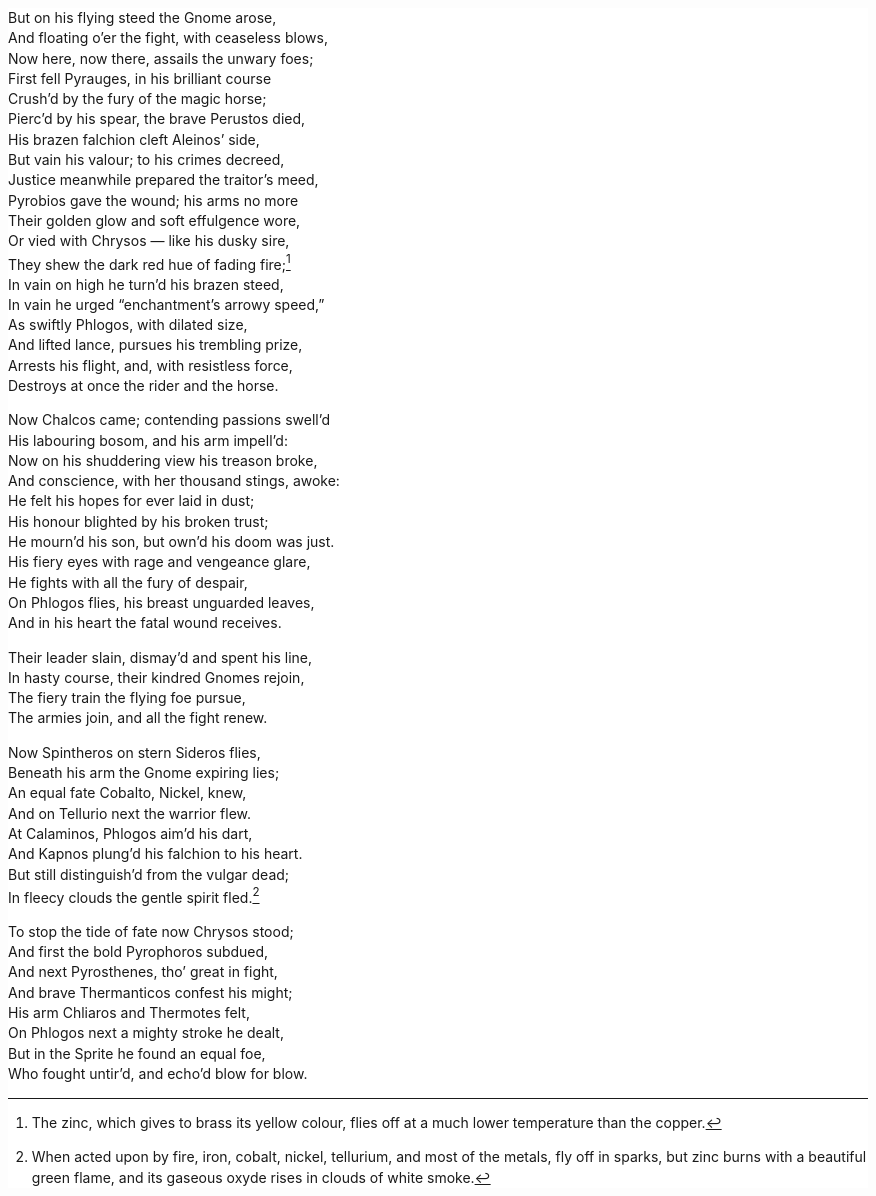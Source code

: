 But on his flying steed the Gnome arose,<br>
And floating o’er the fight, with ceaseless blows,<br>
Now here, now there, assails the unwary foes;<br>
First fell Pyrauges, in his brilliant course<br>
Crush’d by the fury of the magic horse;<br>
Pierc’d by his spear, the brave Perustos died,<br>
His brazen falchion cleft Aleinos’ side,<br>
But vain his valour; to his crimes decreed,<br>
Justice meanwhile prepared the traitor’s meed,<br>
Pyrobios gave the wound; his arms no more<br>
Their golden glow and soft effulgence wore,<br>
Or vied with Chrysos — like his dusky sire,<br>
They shew the dark red hue of fading fire;[^51]<br>
In vain on high he turn’d his brazen steed,<br>
In vain he urged “enchantment’s arrowy speed,”<br>
As swiftly Phlogos, with dilated size,<br>
And lifted lance, pursues his trembling prize,<br>
Arrests his flight, and, with resistless force,<br>
Destroys at once the rider and the horse.

[^50]: Cambuscan.

[^51]: The zinc, which gives to brass its yellow colour, flies off at a much lower temperature than the copper.

Now Chalcos came; contending passions swell’d<br>
His labouring bosom, and his arm impell’d:<br>
Now on his shuddering view his treason broke,<br>
And conscience, with her thousand stings, awoke:<br>
He felt his hopes for ever laid in dust;<br>
His honour blighted by his broken trust;<br>
He mourn’d his son, but own’d his doom was just.<br>
His fiery eyes with rage and vengeance glare,<br>
He fights with all the fury of despair,<br>
On Phlogos flies, his breast unguarded leaves,<br>
And in his heart the fatal wound receives.

Their leader slain, dismay’d and spent his line,<br>
In hasty course, their kindred Gnomes rejoin,<br>
The fiery train the flying foe pursue,<br>
The armies join, and all the fight renew.

Now Spintheros on stern Sideros flies,<br>
Beneath his arm the Gnome expiring lies;<br>
An equal fate Cobalto, Nickel, knew,<br>
And on Tellurio next the warrior flew.<br>
At Calaminos, Phlogos aim’d his dart,<br>
And Kapnos plung’d his falchion to his heart.<br>
But still distinguish’d from the vulgar dead;<br>
In fleecy clouds the gentle spirit fled.[^52]

To stop the tide of fate now Chrysos stood;<br>
And first the bold Pyrophoros subdued,<br>
And next Pyrosthenes, tho’ great in fight,<br>
And brave Thermanticos confest his might;<br>
His arm Chliaros and Thermotes felt,<br>
On Phlogos next a mighty stroke he dealt,<br>
But in the Sprite he found an equal foe,<br>
Who fought untir’d, and echo’d blow for blow.


[^1]: Carinthia, a duchy of Austria, formerly celebrated for its mines of gold and silver, &amp;c.
[^2]: From the commencement of English history, there is no prince, except Alfred, on whose character and exploits the memory dwells with so much fondness, as on those of the sable Edward. The valour and prudence which won the battles of Crecy and Poictiers, two of the most celebrated in our annals, lose their praise in admiration of the moderation and humanity of the youthful hero, even in the moment of victory.
[^3]: “Edward ordered a repast to be prepared in his tent for the prisoner, (King John,) and lie himself served at the royal captive’s table, as if he had been one of his retinue. He stood at the King’s back during the meal, constantly refused to take a place at table, and declared that, being a subject, he was too well acquainted with the distance between his own rank and that of majesty to assume such freedom. All his father’s pretensions to the crown of France were now buried in oblivion: John, in captivity, received the honours of a king, which were refused him when seated ou the throne: his misfortunes not his title were respected.” — *Hume*.
[^4]: Spenser’s Faery Queene, Book III. Canto IV.
[^5]: A variety of metallic preparations have been used by the ladies of different countries for this purpose, particularly the oxyds of bismuth and antimony. Among the Medes it was not confined to the fair sex; at least Xenophon, in his Cyroptedia, describes Astyages as having his eyes painted. The custom still prevails in the Levant.
[^6]: The *geranium pratense*, or blue geranium, which grows in meadows, and by the banks of streams; a very beautiful and elegant plant.
[^7]: The myosotis, or scorpion grass, is a beautiful plant which grows abundantly by the side of running waters. It has a small blue flower, with agolden eye in the centre, and is a great favourite with the Germans, who call it *“Forget me not*.” These flowers, or their enamelled resemblance, are frequently interchanged as tokens of regard. The *“Forget me not”* of the Germans is by some believed to be the veronica chamaedrys, which is also a beautiful blue flower.
[^8]: If a plant be taken out of the ground and inverted, its parts also invert their functions. What was formerly the root becomes green, and leaves and flowers shoot out in the place of fibres. The inverted stem on the contrary grows rigid, and soon assumes the appearance and the functions of the root. — *Lectures delivered at the Royal Institution, by Dr. now Sir James Edward Smith*.
[^9]: The principal, if not the only food of plants, appears to be water, from which, when exposed to the action of the solar light, all their various secretions are produced. The beautiful green of the leaves, the vivid tints of the flower, their fragrance, the flavour of the fruit, with their endless variety in the different species, all seem to be derived from one source; and plants, whose properties and secretions are the most different, grow in equal luxuriance side by side. — *Smith’s Lectures*.
[^10]: The tetradynamia, or plants with cruciform flowers, are all, when boiled, wholesome and nutritious. There is also a more extended criterion. The fruits of flowers having the stamina inserted into the calyx may be eaten with safety, and are generally agreeable, but flowers having the stamina inserted into the receptacle are always to be suspected. — *Smith’s Lectures*.
[^11]: If the bulb of the tulip be opened, the rudiments of the future leaves and even the embryo of the flower may be seen. — *Smith’s Lectures*.
[^12]: The decay of our apples has excited much apprehension. Some of the finest kinds are nearly extinct, and others have evidently degenerated. Many attempts have been made to supply this loss by grafting favourite apples upon young stocks, but in vain. This has proved to be only the extension of an individual, not the production of a new one, and as the parent tree decayed, the grafts decayed also. To prevent the loss of so valuable a fruit, Mr. Knight sowed a quantity of the seeds of our best apples, in hope that, although a great majority would be merely crabs, out of many thousands he might procure a few valuable apples. His efforts have not been unsuccessful, and many of the new varieties promise to vie, in size and flavour, with the finest of the old ones. — *Smith’s Lectures*.
[^13]: This passage is intended as a slight description of the phenomenon called the Bore or Agar, occasioned by the sudden influx of the tide into a river. Those rivers which have a wide embouchure, that becomes suddenly contracted, are most subject to it. The tide rushing up the stream, drives back the descending water, and the vessels upon it find themselves instantly raised many feet above their former level. In England the Severn is particularly subject to the Bore; but it is most remarkable in the Indian rivers, the principal branches of the Ganges, the Megna, and the Hoogly.
[^14]: See “The Flower and the Leaf.”
[^15]: Cordova, or Corduba as it was anciently called, was founded by the Romans. It was afterwards in possession of the Goths, and then of the Moors, who were expelled in 1236 by Ferdinand the Third, who first united the crowns of Castille and Leon. From this time Cordova, hitherto the seat of learning, declined, and that star, which had shone amidst darkness and barbarism, sunk ere the dawn returned to Europe.
[^16]: Granada was early in the possession of the Moors, but the kingdom was dissolved in 1221. In 1236, fresh bands pouring over from Africa, Granada became the seat of opulence and splendour, and the Moorish capital of Spain. In speaking of Granada, historians and geographers become poetical, and describe in glowing terms its fertile valley, bounded by mountains, and watered by the Genil and the Guadalquivir; its hills covered with groves of orange, of mulberry, and of olive; the magnificence of its palaces, and the splendour of its court, where the manners of chivalry received a peculiar colouring from the luxury of Africa. At the time mentioned in the poem, the sceptre of Granada was held by Jusef Hacen Hamet, the seventh king of Granada. Those who are fond of romantic history will be gratified by the translation of the Civil Wars of Granada, by Mr. Rodd.
[^17]: This is an anachronism. The apartment here alluded to was not added to the Alhambra till the reign of Muley Hascem, the father of Boabdelin, who lost his crown to Ferdinand and Isabella. The walls had the appearance of gold, and are supposed to have been a composition of the yolks of eggs, Muley Hascem also built the celebrated court of Lions.
[^18]: The Sierra Nevada, or snowy mountain.
[^19]: This was a martial game, in which the young nobles fought in squadrons, and canes supplied the place of lances. Tilting was usually performed with canes, but at the tournament lances were used.
[^20]: It was the custom for the Moorish or Spanish youth to denote their affection by wearing the favourite colours of their ladies. The language of flowers is still so well understood by the ladies of Spain, that it might be dangerous for the uninitiated to present a nosegay.
[^21]: Alfonzo XI obtained a signal victory over the Moors in 1340, at which time Alziras was taken, and the kingdom of Granada made tributary. He was killed in the siege of Gibraltar, which he had lost before, and succeeded by his son, Peter the Cruel. — *Puffendorf*.
[^22]: “Là, j’entendois rouler sous mes pieds un torrent qui se frayoit, à travers les glaces et les neiges, une route invisible, dont il ne sortoit que cinquante toises plus bas, pour se précipiter du haut d’un escarpement de rocliers, dans le grand vallon de neige. La position pouvoit devenir dangereuse, à la longue; je la quittai bientôt.” — *Ramond’s Observations faites dans les Pyrenees.*
[^23]: See Spenser and Ariosto.
[^24]: These lines allude to the law of definite proportions, as started by Mr. Dalton, and farther developed by Professor Davy, and also to the rules of crystallization as lately defined. The French chemists have asserted that bodies do not combine in fixed proportions, but in proportion to their relative quantities; for instance, that carbonate of lime would, according to the relative quantities of its elements at its formation, contain a greater or less proportion of carbonic acid, or of lime. But the experiments of Davy and others appear completely to disprove this assertion, and establish Mr. Dalton’s theory. Carbonate of lime is uniformly found to consist of 44 parts of carbonic acid and 56 of lime. Nor does a body capriciously combine in different proportions with different substances. Whatever may be the definite proportion of the body with which it enters into combination, its own remains the same; or should it be augmented, the portion added is always either a multiple or a divisor of the original quantity. Thus oxygen, in all its various unions, with hydrogen, with nitrogen, or with the metals, preserves its fixed proportion of 15 parts by weight, and where more is added, the extra portion is always equal either to 7&frac12; or to 15. Thus nitrous oxyde consists of one proportion or 26 grains of nitrogen united to one proportion, or 15 grains of oxygen, making together 41, which is the proportion in which nitrous oxyde again combines with other bodies to make a tertiary compound. Nitric oxyde consists of 26 grains of nitrogen, united to two proportions, or 30 grains of oxygen, making together 56. Nitrous acid consists of 26 grains of nitrogen, united with four proportions, or 60 grains of oxygen, making together 86. And nitric acid consists of 26 grains of nitrogen united with five proportions, or 75 grains of oxygen, making together 101. Thus in all these combinations the same law is observed.<br>
[^25]: Gold was in all probability the first metal discovered, as it is much more frequently found native than any of the others, and if so, the age of gold, the age of silver, &amp;c. have probably derived their names not so much from any supposed alteration in the state or character of man, as from the discovery of the metals whose name they bear. *Davy’s Lectures*.
[^26]: Brass is an artificial metal, formed by the union of copper and zinc, which is an operation of some nicety; for if the fire, that is necessary to unite them, be too long continued, the zinc flies off, and leaves the copper again pure. This is attempted to be allegorically expressed in the poem.
[^27]: Copper is more frequently found united with sulphur than with any other substance.
[^28]: The six primitive rocks; granite, porphyry, marble, serpentine, schist, and sienite.
[^29]: The word Γεϱανιτς, *geranites*, granite, has sometimes been derived from Γεϱανος, *geranos*, a crane, as its colours are supposed to resemble those of the stork’s neck; but its name is more commonly supposed to have originated in its granular structure.
[^30]: Porphyry is usually found in smaller blocks than granite, and porphyrytic mountains do not attain so great a height.
[^31]: Pure primitive marble is distinguished by its sparkling, or sparry fracture, and unblemished whiteness.
[^32]: The various and beautiful tints frequently observed in ophites, or serpentine, are owing to the admixture of steatite, or soap rock.
[^33]: Schist is said to derive its name from its bright and shining appearance. Sienite, not differing greally in its composition from granite, is frequently of a dull crimson.
[^34]: The ores of copper are remarkable for the variety and brilliancy of their hues.
[^35]: Stypterion, from Στυπτηρια, alumine or clay, pure argillaceous earth, one of the most indestructible substances in nature, and parent of all the gems known by the name of oriental, and included in the barbarous term Corundum: the oriental topaz, emerald, and sapphire, &amp;c. &amp;c.<br>
[^36]: Titanos, chalk. There is a general similarity in the appearance of all the calcareous stones. They are usually nearly white, opaque, and devoid of lustre, and are not sufficiently hard to scratch glass.
[^37]: Silex is one of the hardest substances in nature, and the bodies in which it abounds are abundantly diffused. It enters into the composition of the primitive rocks&gt; but is not generally soluble in water, though the Geysers of Iceland, and some springs near Bath, prove that peculiar circumstances may render it so. Siliceous stones are more or less transparent,,nave a fine polish, and scratch glass. To this order belong all those gems which the lapidaries distinguish by the term occidental, in opposition to the oriental, or aluminous gems: also the carnelian, sardonyx, agate, opal, mocha, jasper, chalcedony, garnet, &amp;c. &amp;c.
[^38]: Adamas, the diamond, which, though usually placed at the head of the gems, is very different in its composition. No bodies can differ more in external appearance, than charcoal, plumbago or black lead, and the diamond, yet their chemical analysis affords similar results. The diamond burns, like plumbago and charcoal, into pure carbonic acid, and the difference in their aspect probably arises, either from a slight excess or deficiency in the oxygen combined with the carbon, or perhaps only from the different form and arrangement of the particles in crystallization. In coal mines, the stratum of coal is occasionally seen passing, by sensible gradations, into plumbago. Some have supposed plumbago to be charcoal united with iron. Charcoal and plumbago are excellent conductors of electricity, but the diamond is a perfect non-conductor, which strengthens the idea that it contains a portion of oxygen combined with its carbonaceous basis, as this gas, however small in quantity, always destroys conducting power in the body with which it is combined.
[^39]: The magnesian stones have almost all a green colour, and a shining, or silky appearance. They are soft and may be cut with a knife, and are seldom more than semi-transparent. They do not contract or harden on exposure to heat.
[^40]: Barytes and strontia have not long been added to the catalogue of earths, and the stones in which they are predominant are not numerous. The barytic stones are particularly distinguished for their weight, which long before the discovery of the metal barium, by Professor Davy, gave rise to the suspicion that they must contain a metallic basis. They have a spongy appearance; when exposed to heat they emit a phosphorescent light, and they may be scratched with a knife.<br>
[^41]: The earth called ittria is only found in gadolinite; zircon only in the stone which bears its name, and in the hyacinth; glucine is found in the beryl, in the Peruvian emerald, or smaragd, and in the euclase.<br> <br> It is to be wished, that it were practicable to avoid the mixture of the barbarous nomenclature of modern mineralogy with the more sonorous names of the Greek.
[^42]: The amianthus is more flexible than the asbestos. The ancients possessed the art of weaving its fibres into a kind of cloth which, when cleansed by fire, was of a dazzling whiteness, and, from its incombustibility, was purchased, in the days of Roman luxury, at an exorbitant price, to wrap the bodies of persons of superior rank on the funeral pyre. Their ashes were thus prevented from mingling with those of the wood. The art of weaving amianthine cloth is now lost, or at least neglected. The Tarantaise amianthus is most celebrated; but it is found in many countries: in Cornwall and Anglesea; in the islands of Corsica and Elba; in Saxony and in Sweden, &amp;c. &amp;c. &amp;c.
[^43]: See Ariosto.
[^44]: Nitre detonates with a slight heat.
[^45]: No artificial heat has hitherto been sufficient to fuse charcoal, but under the action of the immense Voltaic apparatus at the Royal Institution, directed by Professor Davy, it became much hardened, and a small portion assumed the gaseous form. Were it possible to fuse charcoal, it is probable that, by the addition of a minute portion of oxygen, and suffering it to cool very slowly, artificial diamonds might be formed.
[^46]: The oriental amethyst is a variety of corundum, differing only in colour from the oriental sapphire, topaz, and ruby. When exposed to heat it loses its colour, and is of such dazzling brilliancy as to be frequently mistaken for the diamond. The occidental or common amethyst is merely quartz, tinged naturally of a deep violet hue, by iron or manganese. It likewise loses its colour in the fire, but at the same time is deprived of its lustre, becomes opaque, and of a milky white, owing to an infinity of small cracks which are discoverable by the microscope. It is chiefly found in the neighbourhood of Carthagena in Spain. The Greeks and Arabians wore the amethyst as an amulet to prevent drunkenness, whence its name ἅμεθυστος.
[^47]: Advantage is here taken of the flexibility of the asbestos to give a little variety to the costume.
[^48]: The pumices of the island of Santorine and others appear from analysis to have originated in the combustion of asbestos, and the refractory nature of that mineral proves the great potency of the volcanic fire which has produced them.
[^49]: Πυραφλεκτος, *pyraphlectos*, burning, but not consumed by fire.
[^52]: When acted upon by fire, iron, cobalt, nickel, tellurium, and most of the metals, fly off in sparks, but zinc burns with a beautiful green flame, and its gaseous oxyde rises in clouds of white smoke.
[^53]: The aventurine is a beautiful stone, consisting of brown, green, or red quartz or felspar, interspersed with small laminae of mica, which give it a spangled appearance: it is very brittle. It comes from France and from Siberia.
[^54]: The diamond, when exposed to the action of fire, burns (as already stated) into pure carbonic acid. This gas possesses the property of extinguishing flame, and is equally destructive to the slow combustion of animal respiration. It is heavier than common air, in the proportion of 47 to 31, and this density in some degree opposes the tendency of gaseous bodies to universal diffusion, so that an accumulation of carbonic acid gas is frequently found near the floors of caverns, (as in the celebrated Grotto del Cane, at Naples,) at the bottom of deep wells, and of large beer vats; also in mines, where it passes by the name of the Choak Damp, and is often productive of the most fatal effects, as persons who inhale this poisonous air have no power to withdraw themselves from its influence, but fall instantly senseless, and those who hasten to their assistance arrive but to share their fate. In descending to such places, it is always prudent first to lower a candle, as a test of the atmosphere, as wherever that will burn, man may breathe.